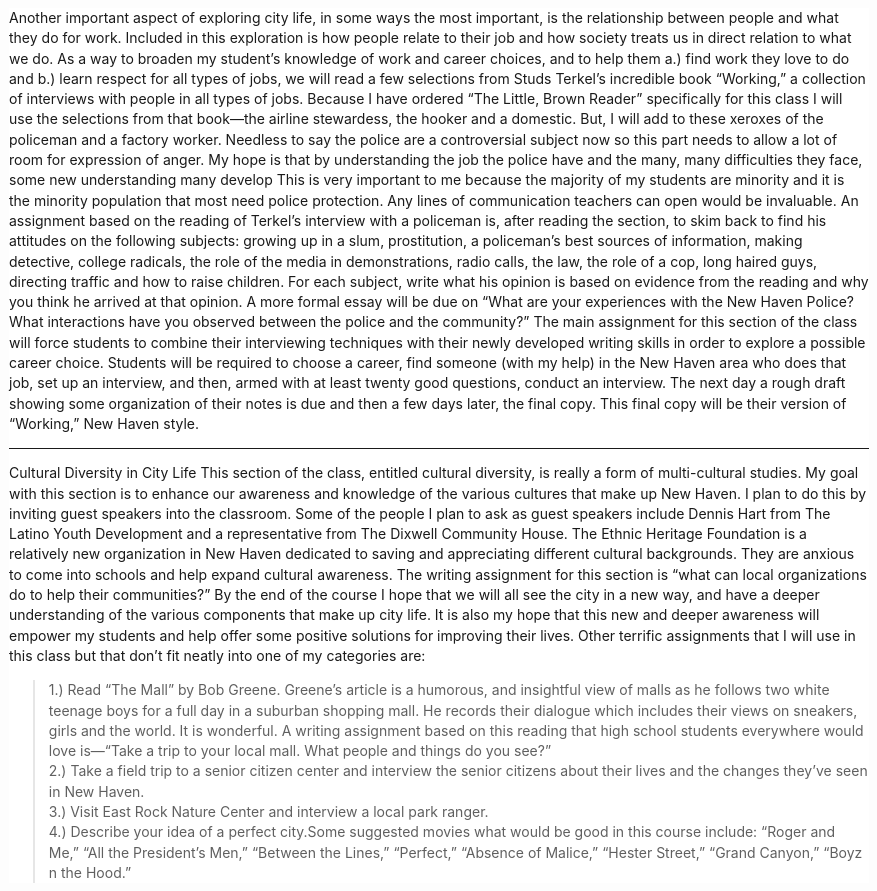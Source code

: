 Another important aspect of exploring city life, in some ways the most important, is the relationship between people and what they do for work. Included in this exploration is how people relate to their job and how society treats us in direct relation to what we do. As a way to broaden my student’s knowledge of work and career choices, and to help them a.) find work they love to do and b.) learn respect for all types of jobs, we will read a few selections from Studs Terkel’s incredible book “Working,” a collection of interviews with people in all types of jobs. Because I have ordered “The Little, Brown Reader” specifically for this class I will use the selections from that book—the airline stewardess, the hooker and a domestic. But, I will add to these xeroxes of the policeman and a factory worker. Needless to say the police are a controversial subject now so this part needs to allow a lot of room for expression of anger. My hope is that by understanding the job the police have and the many, many difficulties they face, some new understanding many develop This is very important to me because the majority of my students are minority and it is the minority population that most need police protection. Any lines of communication teachers can open would be invaluable. An assignment based on the reading of Terkel’s interview with a policeman is, after reading the section, to skim back to find his attitudes on the following subjects: growing up in a slum, prostitution, a policeman’s best sources of information, making detective, college radicals, the role of the media in demonstrations, radio calls, the law, the role of a cop, long haired guys, directing traffic and how to raise children. For each subject, write what his opinion is based on evidence from the reading and why you think he arrived at that opinion. A more formal essay will be due on “What are your experiences with the New Haven Police? What interactions have you observed between the police and the community?”
The main assignment for this section of the class will force students to combine their interviewing techniques with their newly developed writing skills in order to explore a possible career choice. Students will be required to choose a career, find someone (with my help) in the New Haven area who does that job, set up an interview, and then, armed with at least twenty good questions, conduct an interview. The next day a rough draft showing some organization of their notes is due and then a few days later, the final copy. This final copy will be their version of “Working,” New Haven style.
<hr/>
Cultural Diversity in City Life
This section of the class, entitled cultural diversity, is really a form of multi-cultural studies. My goal with this section is to enhance our awareness and knowledge of the various cultures that make up New Haven. I plan to do this by inviting guest speakers into the classroom.
Some of the people I plan to ask as guest speakers include Dennis Hart from The Latino Youth Development and a representative from The Dixwell Community House. The Ethnic Heritage Foundation is a relatively new organization in New Haven dedicated to saving and appreciating different cultural backgrounds. They are anxious to come into schools and help expand cultural awareness. The writing assignment for this section is “what can local organizations do to help their communities?”
By the end of the course I hope that we will all see the city in a new way, and have a deeper understanding of the various components that make up city life. It is also my hope that this new and deeper awareness will empower my students and help offer some positive solutions for improving their lives.
Other terrific assignments that I will use in this class but that don’t fit neatly into one of my categories are:
<blockquote>
<dl>
<dt>
1.) Read “The Mall” by Bob Greene. Greene’s article is a humorous, and insightful view of malls as he follows two white teenage boys for a full day in a suburban shopping mall. He records their dialogue which includes their views on sneakers, girls and the world. It is wonderful. A writing assignment based on this reading that high school students everywhere would love is—“Take a trip to your local mall. What people and things do you see?”
<dt>
2.) Take a field trip to a senior citizen center and interview the senior citizens about their lives and the changes they’ve seen in New Haven.
<dt>
3.) Visit East Rock Nature Center and interview a local park ranger.
<dt>
4.) Describe your idea of a perfect city.Some suggested movies what would be good in this course include: “Roger and Me,” “All the President’s Men,” “Between the Lines,” “Perfect,” “Absence of Malice,” “Hester Street,” “Grand Canyon,” “Boyz n the Hood.”
</dt>
</dt>
</dt>
</dt>
</dl>